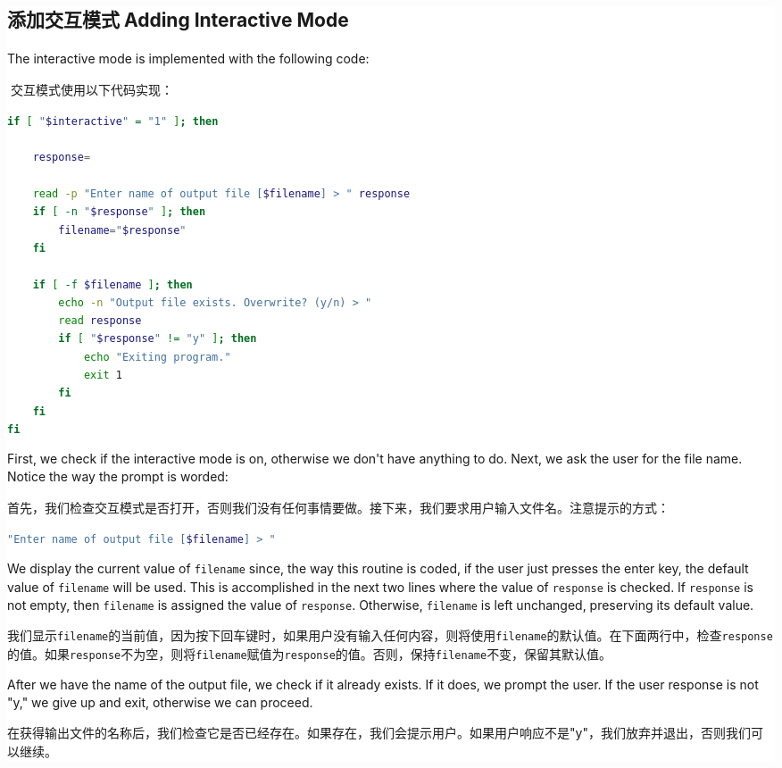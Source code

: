 

## 添加交互模式 Adding Interactive Mode

The interactive mode is implemented with the following code:

​	交互模式使用以下代码实现：

```bash
if [ "$interactive" = "1" ]; then

    response=

    read -p "Enter name of output file [$filename] > " response
    if [ -n "$response" ]; then
        filename="$response"
    fi

    if [ -f $filename ]; then
        echo -n "Output file exists. Overwrite? (y/n) > "
        read response
        if [ "$response" != "y" ]; then
            echo "Exiting program."
            exit 1
        fi
    fi
fi
```

First, we check if the interactive mode is on, otherwise we don't have anything to do. Next, we ask the user for the file name. Notice the way the prompt is worded:

​	首先，我们检查交互模式是否打开，否则我们没有任何事情要做。接下来，我们要求用户输入文件名。注意提示的方式：

```bash
"Enter name of output file [$filename] > "
```

We display the current value of `filename` since, the way this routine is coded, if the user just presses the enter key, the default value of `filename` will be used. This is accomplished in the next two lines where the value of `response` is checked. If `response` is not empty, then `filename` is assigned the value of `response`. Otherwise, `filename` is left unchanged, preserving its default value.

​	我们显示`filename`的当前值，因为按下回车键时，如果用户没有输入任何内容，则将使用`filename`的默认值。在下面两行中，检查`response`的值。如果`response`不为空，则将`filename`赋值为`response`的值。否则，保持`filename`不变，保留其默认值。

After we have the name of the output file, we check if it already exists. If it does, we prompt the user. If the user response is not "y," we give up and exit, otherwise we can proceed.

​	在获得输出文件的名称后，我们检查它是否已经存在。如果存在，我们会提示用户。如果用户响应不是"y"，我们放弃并退出，否则我们可以继续。